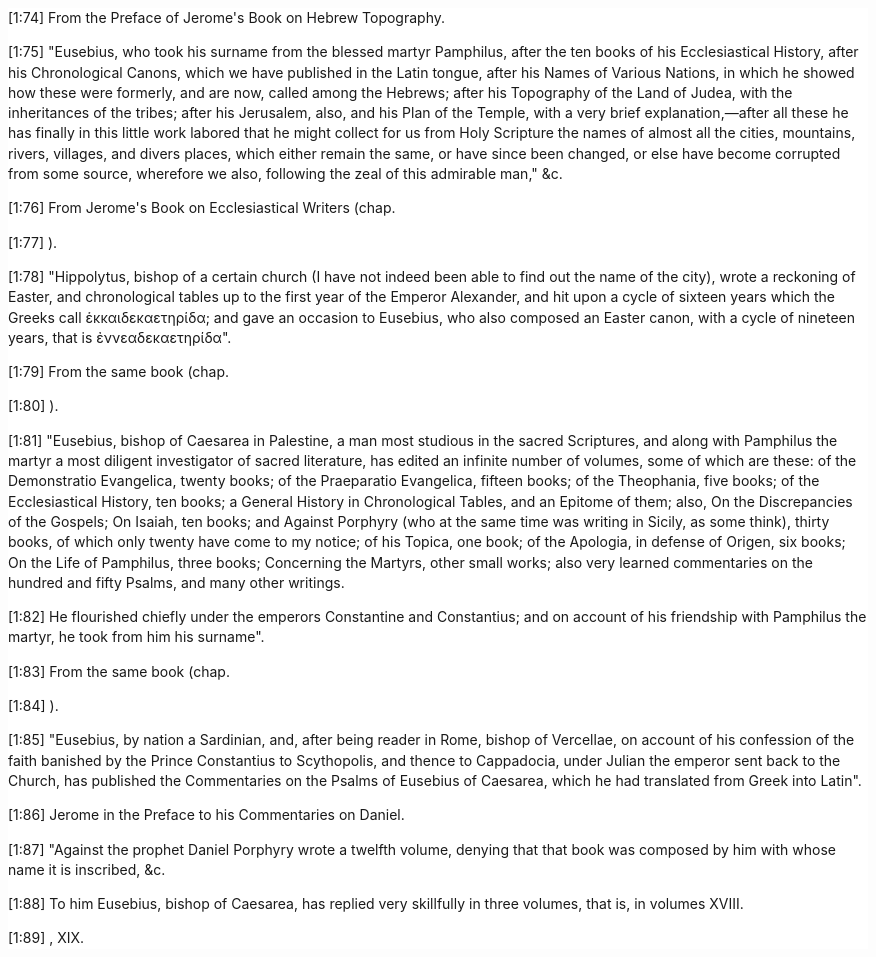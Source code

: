 [1:74] From the Preface of Jerome's Book on Hebrew Topography.

[1:75] "Eusebius, who took his surname from the blessed martyr Pamphilus, after the ten books of his Ecclesiastical History, after his Chronological Canons, which we have published in the Latin tongue, after his Names of Various Nations, in which he showed how these were formerly, and are now, called among the Hebrews; after his Topography of the Land of Judea, with the inheritances of the tribes; after his Jerusalem, also, and his Plan of the Temple, with a very brief explanation,—after all these he has finally in this little work labored that he might collect for us from Holy Scripture the names of almost all the cities, mountains, rivers, villages, and divers places, which either remain the same, or have since been changed, or else have become corrupted from some source, wherefore we also, following the zeal of this admirable man," &c.

[1:76] From Jerome's Book on Ecclesiastical Writers (chap.

[1:77] ).

[1:78] "Hippolytus, bishop of a certain church (I have not indeed been able to find out the name of the city), wrote a reckoning of Easter, and chronological tables up to the first year of the Emperor Alexander, and hit upon a cycle of sixteen years which the Greeks call ἑκκαιδεκαετηρίδα; and gave an occasion to Eusebius, who also composed an Easter canon, with a cycle of nineteen years, that is ἐννεαδεκαετηρίδα".

[1:79] From the same book (chap.

[1:80] ).

[1:81] "Eusebius, bishop of Caesarea in Palestine, a man most studious in the sacred Scriptures, and along with Pamphilus the martyr a most diligent investigator of sacred literature, has edited an infinite number of volumes, some of which are these: of the Demonstratio Evangelica, twenty books; of the Praeparatio Evangelica, fifteen books; of the Theophania, five books; of the Ecclesiastical History, ten books; a General History in Chronological Tables, and an Epitome of them; also, On the Discrepancies of the Gospels; On Isaiah, ten books; and Against Porphyry (who at the same time was writing in Sicily, as some think), thirty books, of which only twenty have come to my notice; of his Topica, one book; of the Apologia, in defense of Origen, six books; On the Life of Pamphilus, three books; Concerning the Martyrs, other small works; also very learned commentaries on the hundred and fifty Psalms, and many other writings.

[1:82] He flourished chiefly under the emperors Constantine and Constantius; and on account of his friendship with Pamphilus the martyr, he took from him his surname".

[1:83] From the same book (chap.

[1:84] ).

[1:85] "Eusebius, by nation a Sardinian, and, after being reader in Rome, bishop of Vercellae, on account of his confession of the faith banished by the Prince Constantius to Scythopolis, and thence to Cappadocia, under Julian the emperor sent back to the Church, has published the Commentaries on the Psalms of Eusebius of Caesarea, which he had translated from Greek into Latin".

[1:86] Jerome in the Preface to his Commentaries on Daniel.

[1:87] "Against the prophet Daniel Porphyry wrote a twelfth volume, denying that that book was composed by him with whose name it is inscribed, &c.

[1:88] To him Eusebius, bishop of Caesarea, has replied very skillfully in three volumes, that is, in volumes XVIII.

[1:89] , XIX.
